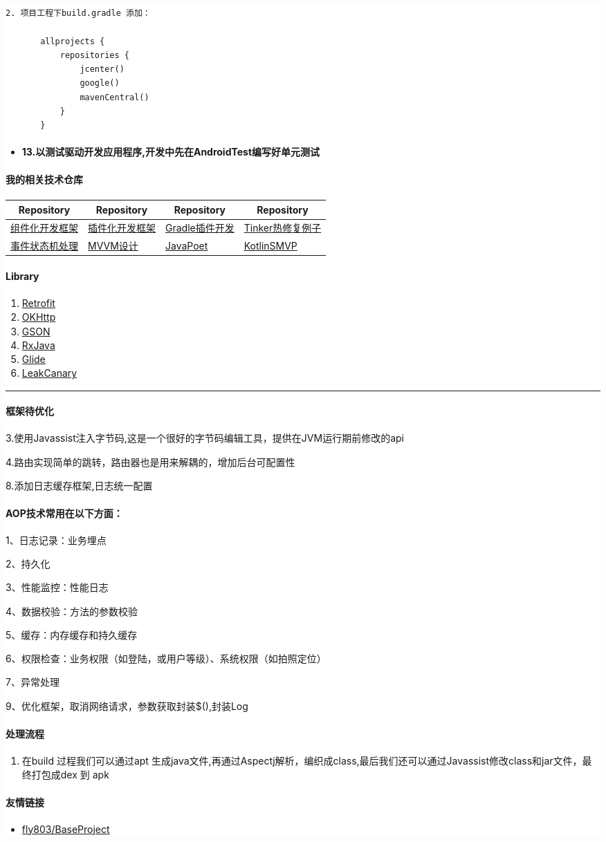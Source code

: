     2. 项目工程下build.gradle 添加：
   
           allprojects {
               repositories {
                   jcenter()
                   google()
                   mavenCentral()
               }
           }
           
- #### 13.以测试驱动开发应用程序,开发中先在AndroidTest编写好单元测试



#### 我的相关技术仓库

 Repository | Repository | Repository | Repository
---|---|---|---
[组件化开发框架](https://github.com/UCodeUStory/ComponentDevelopment)  | [插件化开发框架](https://github.com/UCodeUStory/AndroidPluginFramework) | [Gradle插件开发](https://github.com/UCodeUStory/GradlePlugin)|[Tinker热修复例子](https://github.com/UCodeUStory/TinkerDemo)
[事件状态机处理](https://github.com/UCodeUStory/StateMachine) | [MVVM设计](https://github.com/UCodeUStory/MVVM) | [JavaPoet](https://github.com/UCodeUStory/JavaPoetSample)| [KotlinSMVP](https://github.com/UCodeUStory/KotlinSMVP)

#### Library

1. [Retrofit](https://github.com/square/retrofit)
2. [OKHttp](https://github.com/square/okhttp)
3. [GSON](https://github.com/google/gson)
4. [RxJava](https://github.com/ReactiveX/RxJava)
5. [Glide](https://github.com/bumptech/glide)
6. [LeakCanary](https://github.com/square/leakcanary)


****
#### **框架待优化**

3.使用Javassist注入字节码,这是一个很好的字节码编辑工具，提供在JVM运行期前修改的api

4.路由实现简单的跳转，路由器也是用来解耦的，增加后台可配置性

8.添加日志缓存框架,日志统一配置

#### AOP技术常用在以下方面：

1、日志记录：业务埋点

2、持久化

3、性能监控：性能日志

4、数据校验：方法的参数校验

5、缓存：内存缓存和持久缓存

6、权限检查：业务权限（如登陆，或用户等级）、系统权限（如拍照定位）

7、异常处理

9、优化框架，取消网络请求，参数获取封装$(),封装Log



#### 处理流程
 1. 在build 过程我们可以通过apt 生成java文件,再通过Aspectj解析，编织成class,最后我们还可以通过Javassist修改class和jar文件，最终打包成dex 到 apk


 
#### 友情链接
 - [fly803/BaseProject](https://github.com/fly803/BaseProject) 
